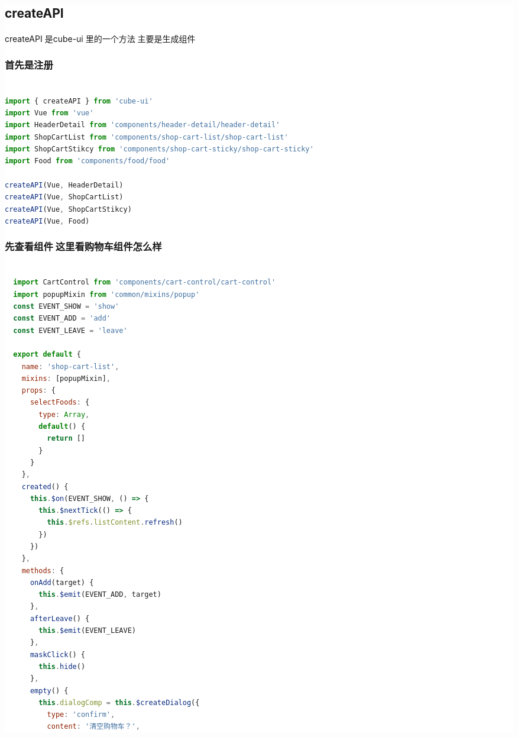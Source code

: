 ##  createAPI  

createAPI 是cube-ui 里的一个方法 主要是生成组件

### 首先是注册

```js

import { createAPI } from 'cube-ui'
import Vue from 'vue'
import HeaderDetail from 'components/header-detail/header-detail'
import ShopCartList from 'components/shop-cart-list/shop-cart-list'
import ShopCartStikcy from 'components/shop-cart-sticky/shop-cart-sticky'
import Food from 'components/food/food'

createAPI(Vue, HeaderDetail)
createAPI(Vue, ShopCartList)
createAPI(Vue, ShopCartStikcy)
createAPI(Vue, Food)

```

### 先查看组件 这里看购物车组件怎么样

```js

  import CartControl from 'components/cart-control/cart-control'
  import popupMixin from 'common/mixins/popup'
  const EVENT_SHOW = 'show'
  const EVENT_ADD = 'add'
  const EVENT_LEAVE = 'leave'

  export default {
    name: 'shop-cart-list',
    mixins: [popupMixin],
    props: {
      selectFoods: {
        type: Array,
        default() {
          return []
        }
      }
    },
    created() {
      this.$on(EVENT_SHOW, () => {
        this.$nextTick(() => {
          this.$refs.listContent.refresh()
        })
      })
    },
    methods: {
      onAdd(target) {
        this.$emit(EVENT_ADD, target)
      },
      afterLeave() {
        this.$emit(EVENT_LEAVE)
      },
      maskClick() {
        this.hide()
      },
      empty() {
        this.dialogComp = this.$createDialog({
          type: 'confirm',
          content: '清空购物车？',
```